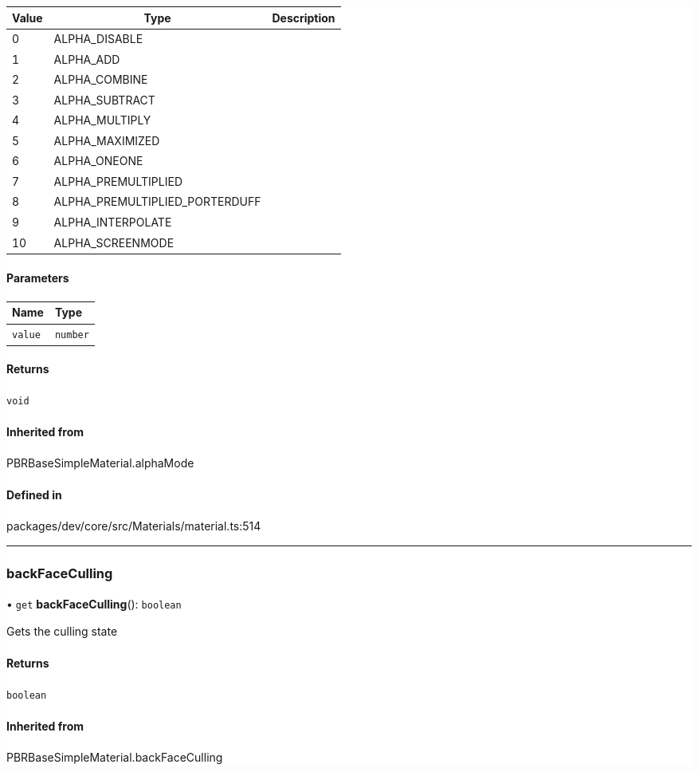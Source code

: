 | Value | Type | Description |
| --- | --- | --- |
| 0 | ALPHA_DISABLE |   |
| 1 | ALPHA_ADD |   |
| 2 | ALPHA_COMBINE |   |
| 3 | ALPHA_SUBTRACT |   |
| 4 | ALPHA_MULTIPLY |   |
| 5 | ALPHA_MAXIMIZED |   |
| 6 | ALPHA_ONEONE |   |
| 7 | ALPHA_PREMULTIPLIED |   |
| 8 | ALPHA_PREMULTIPLIED_PORTERDUFF |   |
| 9 | ALPHA_INTERPOLATE |   |
| 10 | ALPHA_SCREENMODE |   |

#### Parameters

| Name | Type |
| :------ | :------ |
| `value` | `number` |

#### Returns

`void`

#### Inherited from

PBRBaseSimpleMaterial.alphaMode

#### Defined in

packages/dev/core/src/Materials/material.ts:514

___

### backFaceCulling

• `get` **backFaceCulling**(): `boolean`

Gets the culling state

#### Returns

`boolean`

#### Inherited from

PBRBaseSimpleMaterial.backFaceCulling
